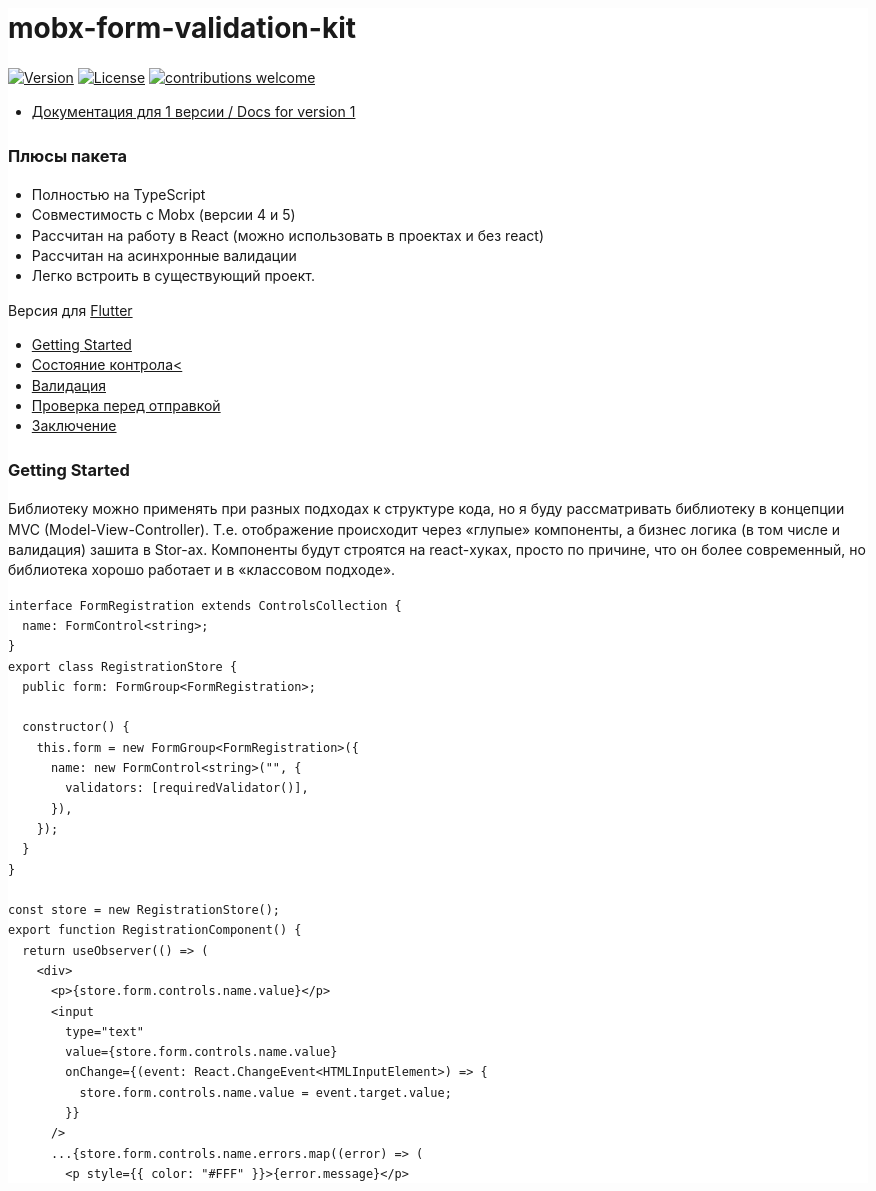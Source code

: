 # mobx-form-validation-kit

[![Version](https://img.shields.io/npm/v/@quantumart/mobx-form-validation-kit?style=flat)](https://www.npmjs.com/package/@quantumart/mobx-form-validation-kit)
[![License](https://img.shields.io/npm/l/@quantumart/mobx-form-validation-kit.svg?style=flat)](https://www.npmjs.com/package/@quantumart/mobx-form-validation-kit)
[![contributions welcome](https://img.shields.io/badge/contributions-welcome-brightgreen.svg?style=flat)](https://www.npmjs.com/package/@quantumart/mobx-form-validation-kit)

- [Документация для 1 версии / Docs for version 1](#form_control1)

### Плюсы пакета<a name="pluses_rus">
  - Полностью на TypeScript
  - Совместимость с Mobx (версии 4 и 5)
  - Рассчитан на работу в React (можно использовать в проектах и без react)
  - Рассчитан на асинхронные валидации
  - Легко встроить в существующий проект.

Версия для [Flutter](https://pub.dev/packages/flutter_mobx_form_validation_kit)

- [Getting Started](#get_started2)
- [Состояние контрола<](#state_control_rus2)
- [Валидация](#validation_rus2)
- [Проверка перед отправкой](#submit_rus2)
- [Заключение](#final_rus2)

### Getting Started<a name="get_started2">
Библиотеку можно применять при разных подходах к структуре кода, но я буду рассматривать библиотеку в концепции MVC (Model-View-Controller).
Т.е. отображение происходит через «глупые» компоненты, а бизнес логика (в том числе и валидация) зашита в Stor-ах.
Компоненты будут строятся на react-хуках, просто по причине, что он более современный, но библиотека хорошо работает и в «классовом подходе».

```
interface FormRegistration extends ControlsCollection {
  name: FormControl<string>;
}
export class RegistrationStore {
  public form: FormGroup<FormRegistration>;

  constructor() {
    this.form = new FormGroup<FormRegistration>({
      name: new FormControl<string>("", {
        validators: [requiredValidator()],
      }),
    });
  }
}

const store = new RegistrationStore();
export function RegistrationComponent() {
  return useObserver(() => (
    <div>
      <p>{store.form.controls.name.value}</p>
      <input
        type="text"
        value={store.form.controls.name.value}
        onChange={(event: React.ChangeEvent<HTMLInputElement>) => {
          store.form.controls.name.value = event.target.value;
        }}
      />
      ...{store.form.controls.name.errors.map((error) => (
        <p style={{ color: "#FFF" }}>{error.message}</p>
```